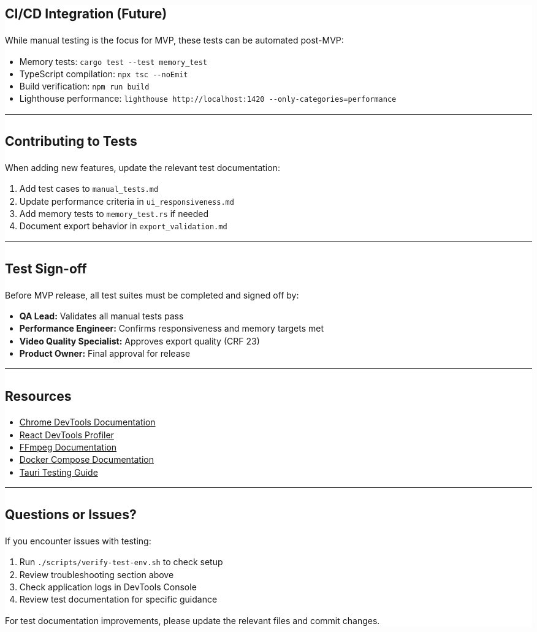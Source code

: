 
## CI/CD Integration (Future)

While manual testing is the focus for MVP, these tests can be automated post-MVP:

- Memory tests: `cargo test --test memory_test`
- TypeScript compilation: `npx tsc --noEmit`
- Build verification: `npm run build`
- Lighthouse performance: `lighthouse http://localhost:1420 --only-categories=performance`

---

## Contributing to Tests

When adding new features, update the relevant test documentation:

1. Add test cases to `manual_tests.md`
2. Update performance criteria in `ui_responsiveness.md`
3. Add memory tests to `memory_test.rs` if needed
4. Document export behavior in `export_validation.md`

---

## Test Sign-off

Before MVP release, all test suites must be completed and signed off by:

- **QA Lead:** Validates all manual tests pass
- **Performance Engineer:** Confirms responsiveness and memory targets met
- **Video Quality Specialist:** Approves export quality (CRF 23)
- **Product Owner:** Final approval for release

---

## Resources

- [Chrome DevTools Documentation](https://developer.chrome.com/docs/devtools/)
- [React DevTools Profiler](https://react.dev/reference/react/Profiler)
- [FFmpeg Documentation](https://ffmpeg.org/documentation.html)
- [Docker Compose Documentation](https://docs.docker.com/compose/)
- [Tauri Testing Guide](https://tauri.app/v1/guides/testing/)

---

## Questions or Issues?

If you encounter issues with testing:

1. Run `./scripts/verify-test-env.sh` to check setup
2. Review troubleshooting section above
3. Check application logs in DevTools Console
4. Review test documentation for specific guidance

For test documentation improvements, please update the relevant files and commit changes.
